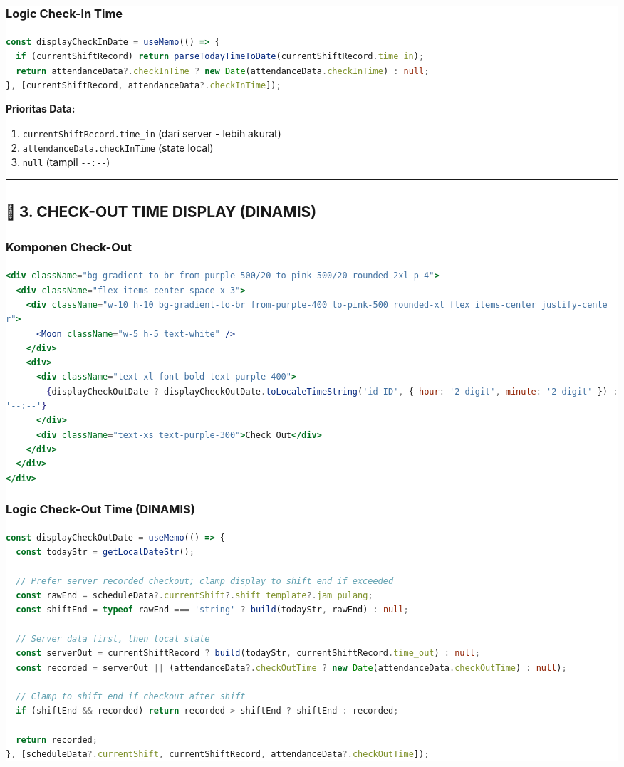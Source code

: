 ### Logic Check-In Time
```typescript
const displayCheckInDate = useMemo(() => {
  if (currentShiftRecord) return parseTodayTimeToDate(currentShiftRecord.time_in);
  return attendanceData?.checkInTime ? new Date(attendanceData.checkInTime) : null;
}, [currentShiftRecord, attendanceData?.checkInTime]);
```

**Prioritas Data:**
1. `currentShiftRecord.time_in` (dari server - lebih akurat)
2. `attendanceData.checkInTime` (state local)
3. `null` (tampil `--:--`)

---

## 🌙 3. CHECK-OUT TIME DISPLAY (DINAMIS)

### Komponen Check-Out
```jsx
<div className="bg-gradient-to-br from-purple-500/20 to-pink-500/20 rounded-2xl p-4">
  <div className="flex items-center space-x-3">
    <div className="w-10 h-10 bg-gradient-to-br from-purple-400 to-pink-500 rounded-xl flex items-center justify-center">
      <Moon className="w-5 h-5 text-white" />
    </div>
    <div>
      <div className="text-xl font-bold text-purple-400">
        {displayCheckOutDate ? displayCheckOutDate.toLocaleTimeString('id-ID', { hour: '2-digit', minute: '2-digit' }) : '--:--'}
      </div>
      <div className="text-xs text-purple-300">Check Out</div>
    </div>
  </div>
</div>
```

### Logic Check-Out Time (DINAMIS)
```typescript
const displayCheckOutDate = useMemo(() => {
  const todayStr = getLocalDateStr();
  
  // Prefer server recorded checkout; clamp display to shift end if exceeded
  const rawEnd = scheduleData?.currentShift?.shift_template?.jam_pulang;
  const shiftEnd = typeof rawEnd === 'string' ? build(todayStr, rawEnd) : null;
  
  // Server data first, then local state
  const serverOut = currentShiftRecord ? build(todayStr, currentShiftRecord.time_out) : null;
  const recorded = serverOut || (attendanceData?.checkOutTime ? new Date(attendanceData.checkOutTime) : null);
  
  // Clamp to shift end if checkout after shift
  if (shiftEnd && recorded) return recorded > shiftEnd ? shiftEnd : recorded;
  
  return recorded;
}, [scheduleData?.currentShift, currentShiftRecord, attendanceData?.checkOutTime]);
```
